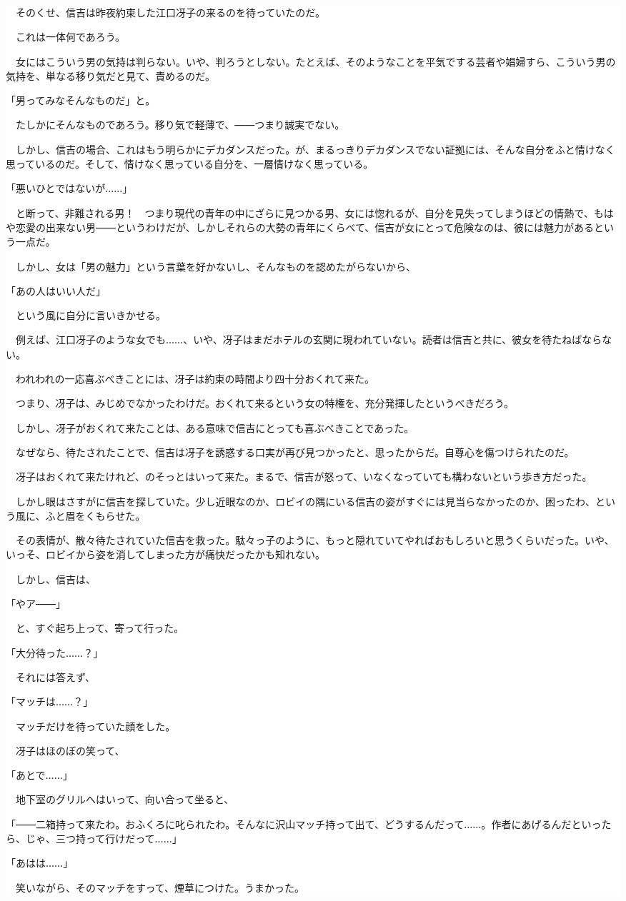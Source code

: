 　そのくせ、信吉は昨夜約束した江口冴子の来るのを待っていたのだ。

　これは一体何であろう。

　女にはこういう男の気持は判らない。いや、判ろうとしない。たとえば、そのようなことを平気でする芸者や娼婦すら、こういう男の気持を、単なる移り気だと見て、責めるのだ。

「男ってみなそんなものだ」と。

　たしかにそんなものであろう。移り気で軽薄で、――つまり誠実でない。

　しかし、信吉の場合、これはもう明らかにデカダンスだった。が、まるっきりデカダンスでない証拠には、そんな自分をふと情けなく思っているのだ。そして、情けなく思っている自分を、一層情けなく思っている。

「悪いひとではないが……」

　と断って、非難される男！　つまり現代の青年の中にざらに見つかる男、女には惚れるが、自分を見失ってしまうほどの情熱で、もはや恋愛の出来ない男――というわけだが、しかしそれらの大勢の青年にくらべて、信吉が女にとって危険なのは、彼には魅力があるという一点だ。

　しかし、女は「男の魅力」という言葉を好かないし、そんなものを認めたがらないから、

「あの人はいい人だ」

　という風に自分に言いきかせる。

　例えば、江口冴子のような女でも……、いや、冴子はまだホテルの玄関に現われていない。読者は信吉と共に、彼女を待たねばならない。



　われわれの一応喜ぶべきことには、冴子は約束の時間より四十分おくれて来た。

　つまり、冴子は、みじめでなかったわけだ。おくれて来るという女の特権を、充分発揮したというべきだろう。

　しかし、冴子がおくれて来たことは、ある意味で信吉にとっても喜ぶべきことであった。

　なぜなら、待たされたことで、信吉は冴子を誘惑する口実が再び見つかったと、思ったからだ。自尊心を傷つけられたのだ。

　冴子はおくれて来たけれど、のそっとはいって来た。まるで、信吉が怒って、いなくなっていても構わないという歩き方だった。

　しかし眼はさすがに信吉を探していた。少し近眼なのか、ロビイの隅にいる信吉の姿がすぐには見当らなかったのか、困ったわ、という風に、ふと眉をくもらせた。

　その表情が、散々待たされていた信吉を救った。駄々っ子のように、もっと隠れていてやればおもしろいと思うくらいだった。いや、いっそ、ロビイから姿を消してしまった方が痛快だったかも知れない。

　しかし、信吉は、

「やア――」

　と、すぐ起ち上って、寄って行った。

「大分待った……？」

　それには答えず、

「マッチは……？」

　マッチだけを待っていた顔をした。

　冴子はほのぼの笑って、

「あとで……」

　地下室のグリルへはいって、向い合って坐ると、

「――二箱持って来たわ。おふくろに叱られたわ。そんなに沢山マッチ持って出て、どうするんだって……。作者にあげるんだといったら、じゃ、三つ持って行けだって……」

「あはは……」

　笑いながら、そのマッチをすって、煙草につけた。うまかった。
